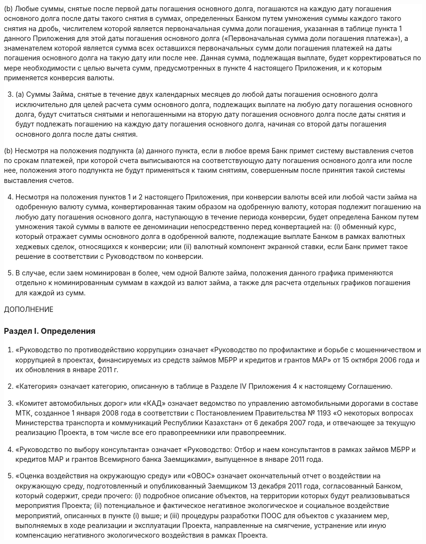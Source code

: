 (b) Любые суммы, снятые после первой даты погашения основного долга, погашаются на каждую дату погашения основного долга после даты такого снятия в суммах, определенных Банком путем умножения суммы каждого такого снятия на дробь, числителем которой является первоначальная сумма доли погашения, указанная в таблице пункта 1 данного Приложения для этой даты погашения основного долга («Первоначальная сумма доли погашения платежа»), а знаменателем которой является сумма всех оставшихся первоначальных сумм доли погашения платежей на даты погашения основного долга на такую дату или после нее. Данная сумма, подлежащая выплате, будет корректироваться по мере необходимости с целью вычета сумм, предусмотренных в пункте 4 настоящего Приложения, и к которым применяется конверсия валюты.

3. (а) Суммы Займа, снятые в течение двух календарных месяцев до любой даты погашения основного долга исключительно для целей расчета сумм основного долга, подлежащих выплате на любую дату погашения основного долга, будут считаться снятыми и непогашенными на вторую дату погашения основного долга после даты снятия и будут подлежать погашению на каждую дату погашения основного долга, начиная со второй даты погашения основного долга после даты снятия.

(b) Несмотря на положения подпункта (а) данного пункта, если в любое время Банк примет систему выставления счетов по срокам платежей, при которой счета выписываются на соответствующую дату погашения основного долга или после нее, положения этого подпункта не будут применяться к таким снятиям, совершенным после принятия такой системы выставления счетов.

4. Несмотря на положения пунктов 1 и 2 настоящего Приложения, при конверсии валюты всей или любой части займа на одобренную валюту сумма, конвертированная таким образом на одобренную валюту, которая подлежит погашению на любую дату погашения основного долга, наступающую в течение периода конверсии, будет определена Банком путем умножения такой суммы в валюте ее деноминации непосредственно перед конвертацией на: (i) обменный курс, который отражает суммы основного долга в одобренной валюте, подлежащие выплате Банком в рамках валютных хеджевых сделок, относящихся к конверсии; или (ii) валютный компонент экранной ставки, если Банк примет такое решение в соответствии с Руководством по конверсии.

5. В случае, если заем номинирован в более, чем одной Валюте займа, положения данного графика применяются отдельно к номинированным суммам в каждой из валют займа, а также для расчета отдельных графиков погашения для каждой из сумм.

ДОПОЛНЕНИЕ

### Раздел I. Определения

1. «Руководство по противодействию коррупции» означает «Руководство по профилактике и борьбе с мошенничеством и коррупцией в проектах, финансируемых из средств займов МБРР и кредитов и грантов MAP» от 15 октября 2006 года и их обновления в январе 2011 г.

2. «Категория» означает категорию, описанную в таблице в Разделе IV Приложения 4 к настоящему Соглашению.

3. «Комитет автомобильных дорог» или «КАД» означает ведомство по управлению автомобильными дорогами в составе МТК, созданное 1 января 2008 года в соответствии с Постановлением Правительства № 1193 «О некоторых вопросах Министерства транспорта и коммуникаций Республики Казахстан» от 6 декабря 2007 года, и отвечающее за текущую реализацию Проекта, в том числе все его правопреемники или правопреемник.

4. «Руководство по выбору консультанта» означает «Руководство: Отбор и наем консультантов в рамках займов МБРР и кредитов MAP и грантов Всемирного банка Заемщиками», выпущенное в январе 2011 года.

5. «Оценка воздействия на окружающую среду» или «ОВОС» означает окончательный отчет о воздействии на окружающую среду, подготовленный и опубликованный Заемщиком 13 декабря 2011 года, согласованный Банком, который содержит, среди прочего: (i) подробное описание объектов, на территории которых будут реализовываться мероприятия Проекта; (ii) потенциальное и фактическое негативное экологическое и социальное воздействие мероприятий, описанных в пункте (i) выше; и (iii) процедуры разработки ПООС для объектов с указанием мер, выполняемых в ходе реализации и эксплуатации Проекта, направленные на смягчение, устранение или иную компенсацию негативного экологического воздействия в рамках Проекта.
